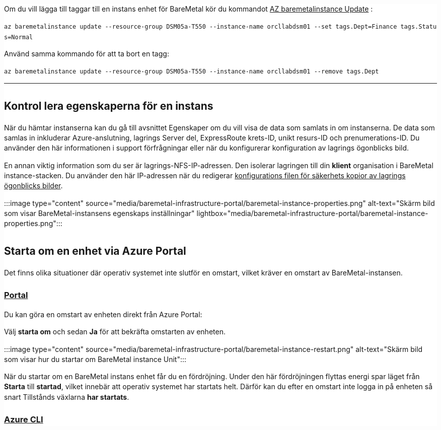 Om du vill lägga till taggar till en instans enhet för BareMetal kör du kommandot [AZ baremetalinstance Update](/cli/azure/ext/baremetal-infrastructure/baremetalinstance#ext_baremetal_infrastructure_az_baremetalinstance_update) :

```azurecli
az baremetalinstance update --resource-group DSM05a-T550 --instance-name orcllabdsm01 --set tags.Dept=Finance tags.Status=Normal
```

Använd samma kommando för att ta bort en tagg:

```azurecli
az baremetalinstance update --resource-group DSM05a-T550 --instance-name orcllabdsm01 --remove tags.Dept
```

---

## <a name="check-properties-of-an-instance"></a>Kontrol lera egenskaperna för en instans
 
När du hämtar instanserna kan du gå till avsnittet Egenskaper om du vill visa de data som samlats in om instanserna. De data som samlas in inkluderar Azure-anslutning, lagrings Server del, ExpressRoute krets-ID, unikt resurs-ID och prenumerations-ID. Du använder den här informationen i support förfrågningar eller när du konfigurerar konfiguration av lagrings ögonblicks bild.
 
En annan viktig information som du ser är lagrings-NFS-IP-adressen. Den isolerar lagringen till din **klient** organisation i BareMetal instance-stacken. Du använder den här IP-adressen när du redigerar [konfigurations filen för säkerhets kopior av lagrings ögonblicks bilder](../../../virtual-machines/workloads/sap/hana-backup-restore.md#set-up-storage-snapshots).
 
:::image type="content" source="media/baremetal-infrastructure-portal/baremetal-instance-properties.png" alt-text="Skärm bild som visar BareMetal-instansens egenskaps inställningar" lightbox="media/baremetal-infrastructure-portal/baremetal-instance-properties.png":::
 
## <a name="restart-a-unit-through-the-azure-portal"></a>Starta om en enhet via Azure Portal

Det finns olika situationer där operativ systemet inte slutför en omstart, vilket kräver en omstart av BareMetal-instansen.

### <a name="portal"></a>[Portal](#tab/azure-portal)

Du kan göra en omstart av enheten direkt från Azure Portal:
 
Välj **starta om** och sedan **Ja** för att bekräfta omstarten av enheten.
 
:::image type="content" source="media/baremetal-infrastructure-portal/baremetal-instance-restart.png" alt-text="Skärm bild som visar hur du startar om BareMetal instance Unit":::
 
När du startar om en BareMetal instans enhet får du en fördröjning. Under den här fördröjningen flyttas energi spar läget från **Starta** till **startad**, vilket innebär att operativ systemet har startats helt. Därför kan du efter en omstart inte logga in på enheten så snart Tillstånds växlarna **har startats**.

### <a name="azure-cli"></a>[Azure CLI](#tab/azure-cli)
